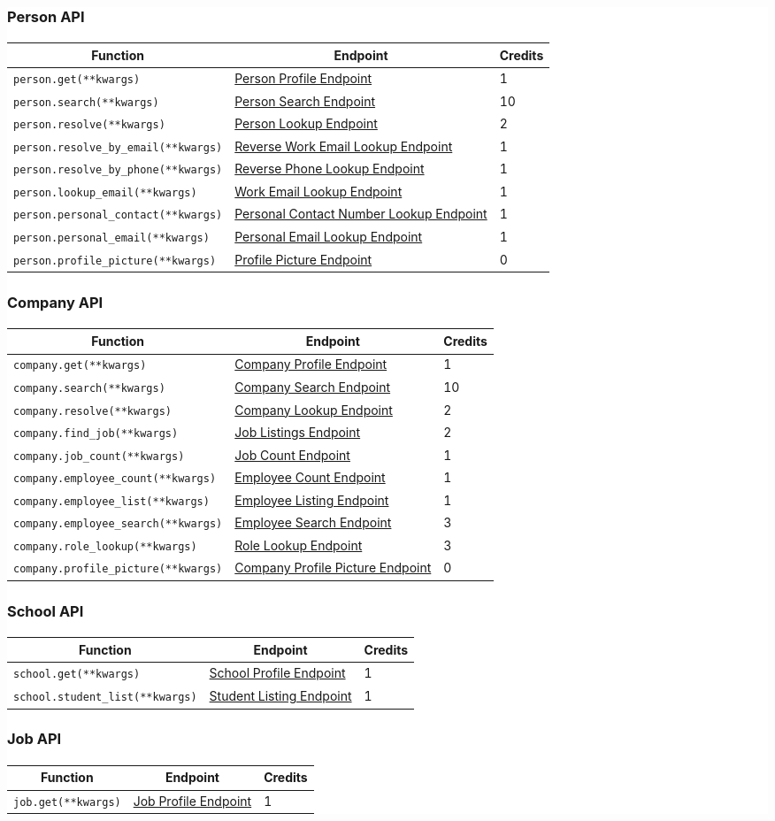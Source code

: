 ### Person API
| Function | Endpoint | Credits |
| -------- | -------- | ------- |
| `person.get(**kwargs)` | [Person Profile Endpoint](https://enrichlayer.com/docs#people-api-person-profile-endpoint) | 1 |
| `person.search(**kwargs)` | [Person Search Endpoint](https://enrichlayer.com/docs#people-api-person-search-endpoint) | 10 |
| `person.resolve(**kwargs)` | [Person Lookup Endpoint](https://enrichlayer.com/docs#people-api-person-lookup-endpoint) | 2 |
| `person.resolve_by_email(**kwargs)` | [Reverse Work Email Lookup Endpoint](https://enrichlayer.com/docs#contact-api-reverse-work-email-lookup-endpoint) | 1 |
| `person.resolve_by_phone(**kwargs)` | [Reverse Phone Lookup Endpoint](https://enrichlayer.com/docs#contact-api-reverse-phone-lookup-endpoint) | 1 |
| `person.lookup_email(**kwargs)` | [Work Email Lookup Endpoint](https://enrichlayer.com/docs#contact-api-work-email-lookup-endpoint) | 1 |
| `person.personal_contact(**kwargs)` | [Personal Contact Number Lookup Endpoint](https://enrichlayer.com/docs#contact-api-personal-contact-number-lookup-endpoint) | 1 |
| `person.personal_email(**kwargs)` | [Personal Email Lookup Endpoint](https://enrichlayer.com/docs#contact-api-personal-email-lookup-endpoint) | 1 |
| `person.profile_picture(**kwargs)` | [Profile Picture Endpoint](https://enrichlayer.com/docs#people-api-profile-picture-endpoint) | 0 |

### Company API
| Function | Endpoint | Credits |
| -------- | -------- | ------- |
| `company.get(**kwargs)` | [Company Profile Endpoint](https://enrichlayer.com/docs#company-api-company-profile-endpoint) | 1 |
| `company.search(**kwargs)` | [Company Search Endpoint](https://enrichlayer.com/docs#company-api-company-search-endpoint) | 10 |
| `company.resolve(**kwargs)` | [Company Lookup Endpoint](https://enrichlayer.com/docs#company-api-company-lookup-endpoint) | 2 |
| `company.find_job(**kwargs)` | [Job Listings Endpoint](https://enrichlayer.com/docs#jobs-api-jobs-listing-endpoint) | 2 |
| `company.job_count(**kwargs)` | [Job Count Endpoint](https://enrichlayer.com/docs#jobs-api-job-count-endpoint) | 1 |
| `company.employee_count(**kwargs)` | [Employee Count Endpoint](https://enrichlayer.com/docs#company-api-employee-count-endpoint) | 1 |
| `company.employee_list(**kwargs)` | [Employee Listing Endpoint](https://enrichlayer.com/docs#company-api-employee-listing-endpoint) | 1 |
| `company.employee_search(**kwargs)` | [Employee Search Endpoint](https://enrichlayer.com/docs#company-api-employee-search-endpoint) | 3 |
| `company.role_lookup(**kwargs)` | [Role Lookup Endpoint](https://enrichlayer.com/docs#people-api-role-lookup-endpoint) | 3 |
| `company.profile_picture(**kwargs)` | [Company Profile Picture Endpoint](https://enrichlayer.com/docs#company-api-profile-picture-endpoint) | 0 |

### School API
| Function | Endpoint | Credits |
| -------- | -------- | ------- |
| `school.get(**kwargs)` | [School Profile Endpoint](https://enrichlayer.com/docs#school-api-school-profile-endpoint) | 1 |
| `school.student_list(**kwargs)` | [Student Listing Endpoint](https://enrichlayer.com/docs#school-api-student-listing-endpoint) | 1 |

### Job API
| Function | Endpoint | Credits |
| -------- | -------- | ------- |
| `job.get(**kwargs)` | [Job Profile Endpoint](https://enrichlayer.com/docs#jobs-api-job-profile-endpoint) | 1 |

